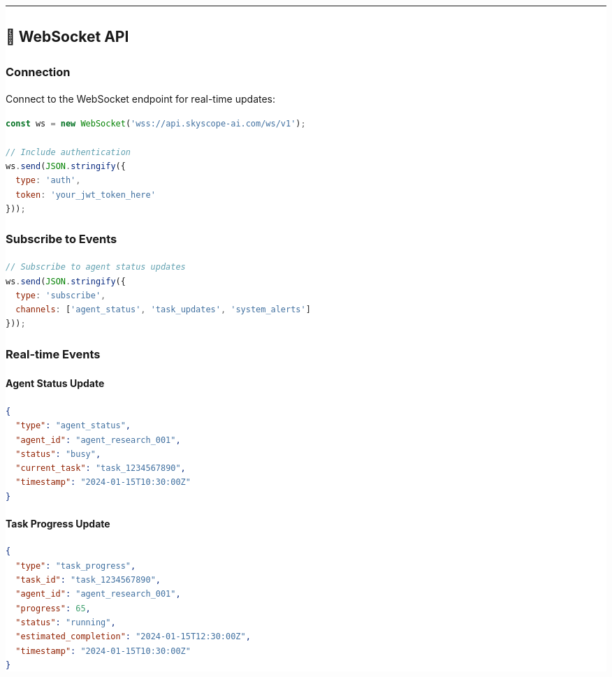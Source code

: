 ```json
```

---

## 🔌 **WebSocket API**

### **Connection**

Connect to the WebSocket endpoint for real-time updates:

```javascript
const ws = new WebSocket('wss://api.skyscope-ai.com/ws/v1');

// Include authentication
ws.send(JSON.stringify({
  type: 'auth',
  token: 'your_jwt_token_here'
}));
```

### **Subscribe to Events**

```javascript
// Subscribe to agent status updates
ws.send(JSON.stringify({
  type: 'subscribe',
  channels: ['agent_status', 'task_updates', 'system_alerts']
}));
```

### **Real-time Events**

#### **Agent Status Update**
```json
{
  "type": "agent_status",
  "agent_id": "agent_research_001",
  "status": "busy",
  "current_task": "task_1234567890",
  "timestamp": "2024-01-15T10:30:00Z"
}
```

#### **Task Progress Update**
```json
{
  "type": "task_progress",
  "task_id": "task_1234567890",
  "agent_id": "agent_research_001",
  "progress": 65,
  "status": "running",
  "estimated_completion": "2024-01-15T12:30:00Z",
  "timestamp": "2024-01-15T10:30:00Z"
}
```
